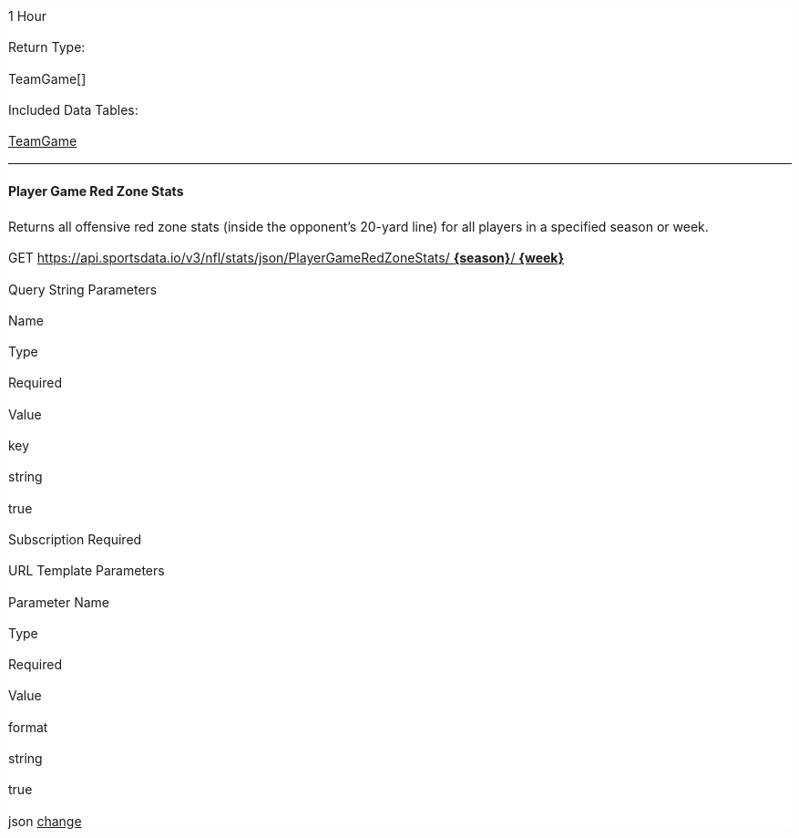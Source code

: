 1 Hour

Return Type:

TeamGame\[\]

Included Data Tables:


[TeamGame](https://sportsdata.io/developers/data-dictionary/nfl#teamgame)

* * *

#### Player Game Red Zone Stats

Returns all offensive red zone stats (inside the opponent’s 20-yard line) for all players in a specified season or week.

GET
[https://api.sportsdata.io/v3/nfl/stats/json/PlayerGameRedZoneStats/ **{season}**/ **{week}**](https://api.sportsdata.io/v3/nfl/stats/json/PlayerGameRedZoneStats/%7Bseason%7D/%7Bweek%7D)

Query String Parameters


Name

Type

Required

Value

key


string


true


Subscription Required


URL Template Parameters


Parameter Name

Type

Required

Value

format


string


true


json [change](https://sportsdata.io/developers/api-documentation/nfl)
